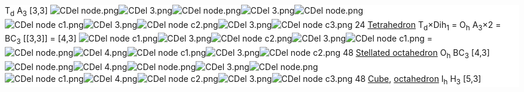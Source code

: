 <tr align="center">
<td>T<sub>d</sub></td>
<td> A<sub>3</sub></td>
<td>[3,3]
</td>
<td rowspan="2"><span style="display:inline-block;"><img alt="CDel node.png" src="//upload.wikimedia.org/wikipedia/commons/5/5e/CDel_node.png" width="5" height="23" data-file-width="5" data-file-height="23" /><img alt="CDel 3.png" src="//upload.wikimedia.org/wikipedia/commons/c/c3/CDel_3.png" width="6" height="23" data-file-width="6" data-file-height="23" /><img alt="CDel node.png" src="//upload.wikimedia.org/wikipedia/commons/5/5e/CDel_node.png" width="5" height="23" data-file-width="5" data-file-height="23" /><img alt="CDel 3.png" src="//upload.wikimedia.org/wikipedia/commons/c/c3/CDel_3.png" width="6" height="23" data-file-width="6" data-file-height="23" /><img alt="CDel node.png" src="//upload.wikimedia.org/wikipedia/commons/5/5e/CDel_node.png" width="5" height="23" data-file-width="5" data-file-height="23" /></span>
</td>
<td><span style="display:inline-block;"><img alt="CDel node c1.png" src="//upload.wikimedia.org/wikipedia/commons/8/80/CDel_node_c1.png" width="7" height="23" data-file-width="7" data-file-height="23" /><img alt="CDel 3.png" src="//upload.wikimedia.org/wikipedia/commons/c/c3/CDel_3.png" width="6" height="23" data-file-width="6" data-file-height="23" /><img alt="CDel node c2.png" src="//upload.wikimedia.org/wikipedia/commons/4/4d/CDel_node_c2.png" width="7" height="23" data-file-width="7" data-file-height="23" /><img alt="CDel 3.png" src="//upload.wikimedia.org/wikipedia/commons/c/c3/CDel_3.png" width="6" height="23" data-file-width="6" data-file-height="23" /><img alt="CDel node c3.png" src="//upload.wikimedia.org/wikipedia/commons/4/4a/CDel_node_c3.png" width="7" height="23" data-file-width="7" data-file-height="23" /></span></td>
<td></td>
<td>24</td>
<td><a href="/wiki/Tetrahedron" title="Tetrahedron">Tetrahedron</a>
</td></tr>
<tr align="center">
<td>T<sub>d</sub>×Dih<sub>1</sub> = O<sub>h</sub></td>
<td> A<sub>3</sub>×2 = BC<sub>3</sub></td>
<td>[<span/>[3,3]] = [4,3]
</td>
<td><span style="display:inline-block;"><img alt="CDel node c1.png" src="//upload.wikimedia.org/wikipedia/commons/8/80/CDel_node_c1.png" width="7" height="23" data-file-width="7" data-file-height="23" /><img alt="CDel 3.png" src="//upload.wikimedia.org/wikipedia/commons/c/c3/CDel_3.png" width="6" height="23" data-file-width="6" data-file-height="23" /><img alt="CDel node c2.png" src="//upload.wikimedia.org/wikipedia/commons/4/4d/CDel_node_c2.png" width="7" height="23" data-file-width="7" data-file-height="23" /><img alt="CDel 3.png" src="//upload.wikimedia.org/wikipedia/commons/c/c3/CDel_3.png" width="6" height="23" data-file-width="6" data-file-height="23" /><img alt="CDel node c1.png" src="//upload.wikimedia.org/wikipedia/commons/8/80/CDel_node_c1.png" width="7" height="23" data-file-width="7" data-file-height="23" /></span></td>
<td>= <span style="display:inline-block;"><img alt="CDel node.png" src="//upload.wikimedia.org/wikipedia/commons/5/5e/CDel_node.png" width="5" height="23" data-file-width="5" data-file-height="23" /><img alt="CDel 4.png" src="//upload.wikimedia.org/wikipedia/commons/8/8c/CDel_4.png" width="6" height="23" data-file-width="6" data-file-height="23" /><img alt="CDel node c1.png" src="//upload.wikimedia.org/wikipedia/commons/8/80/CDel_node_c1.png" width="7" height="23" data-file-width="7" data-file-height="23" /><img alt="CDel 3.png" src="//upload.wikimedia.org/wikipedia/commons/c/c3/CDel_3.png" width="6" height="23" data-file-width="6" data-file-height="23" /><img alt="CDel node c2.png" src="//upload.wikimedia.org/wikipedia/commons/4/4d/CDel_node_c2.png" width="7" height="23" data-file-width="7" data-file-height="23" /></span></td>
<td>48</td>
<td><a href="/wiki/Stellated_octahedron" title="Stellated octahedron">Stellated octahedron</a>
</td></tr>
<tr align="center">
<td>O<sub>h</sub></td>
<td> BC<sub>3</sub></td>
<td>[4,3]</td>
<td><span style="display:inline-block;"><img alt="CDel node.png" src="//upload.wikimedia.org/wikipedia/commons/5/5e/CDel_node.png" width="5" height="23" data-file-width="5" data-file-height="23" /><img alt="CDel 4.png" src="//upload.wikimedia.org/wikipedia/commons/8/8c/CDel_4.png" width="6" height="23" data-file-width="6" data-file-height="23" /><img alt="CDel node.png" src="//upload.wikimedia.org/wikipedia/commons/5/5e/CDel_node.png" width="5" height="23" data-file-width="5" data-file-height="23" /><img alt="CDel 3.png" src="//upload.wikimedia.org/wikipedia/commons/c/c3/CDel_3.png" width="6" height="23" data-file-width="6" data-file-height="23" /><img alt="CDel node.png" src="//upload.wikimedia.org/wikipedia/commons/5/5e/CDel_node.png" width="5" height="23" data-file-width="5" data-file-height="23" /></span>
</td>
<td><span style="display:inline-block;"><img alt="CDel node c1.png" src="//upload.wikimedia.org/wikipedia/commons/8/80/CDel_node_c1.png" width="7" height="23" data-file-width="7" data-file-height="23" /><img alt="CDel 4.png" src="//upload.wikimedia.org/wikipedia/commons/8/8c/CDel_4.png" width="6" height="23" data-file-width="6" data-file-height="23" /><img alt="CDel node c2.png" src="//upload.wikimedia.org/wikipedia/commons/4/4d/CDel_node_c2.png" width="7" height="23" data-file-width="7" data-file-height="23" /><img alt="CDel 3.png" src="//upload.wikimedia.org/wikipedia/commons/c/c3/CDel_3.png" width="6" height="23" data-file-width="6" data-file-height="23" /><img alt="CDel node c3.png" src="//upload.wikimedia.org/wikipedia/commons/4/4a/CDel_node_c3.png" width="7" height="23" data-file-width="7" data-file-height="23" /></span></td>
<td></td>
<td>48</td>
<td><a href="/wiki/Cube" title="Cube">Cube</a>, <a href="/wiki/Octahedron" title="Octahedron">octahedron</a>
</td></tr>
<tr align="center">
<td>I<sub>h</sub></td>
<td>H<sub>3</sub></td>
<td>[5,3]</td>